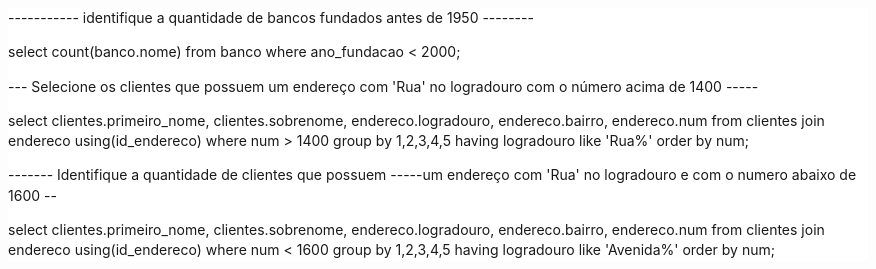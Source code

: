 ----------- identifique a quantidade de bancos fundados antes de 1950 --------

select count(banco.nome)
from banco
where ano_fundacao < 2000;

--- Selecione os clientes que possuem um endereço com 'Rua' no logradouro com o número acima de 1400 -----

select clientes.primeiro_nome, clientes.sobrenome, endereco.logradouro, endereco.bairro, endereco.num
from clientes
join endereco using(id_endereco)
where num > 1400
group by 1,2,3,4,5
having logradouro like 'Rua%'
order by num;

------- Identifique a quantidade de clientes que possuem 
-----um endereço com 'Rua' no logradouro e com o numero abaixo de 1600 --

select clientes.primeiro_nome, clientes.sobrenome, endereco.logradouro, endereco.bairro, endereco.num
from clientes
join endereco using(id_endereco)
where num < 1600
group by 1,2,3,4,5
having logradouro like 'Avenida%'
order by num;